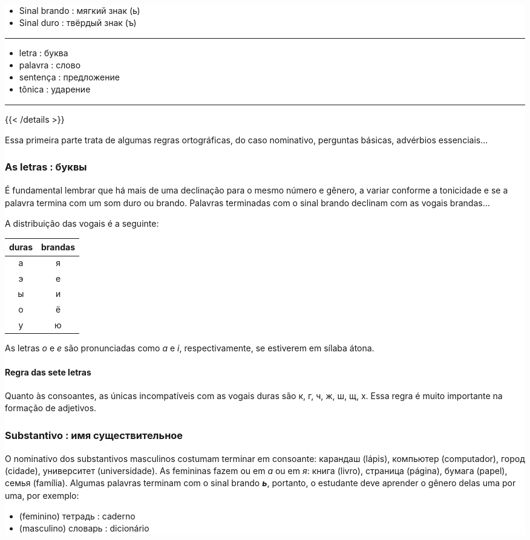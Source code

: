 
- Sinal brando : мягкий знак (ь)
- Sinal duro : твёрдый знак (ъ)

---

- letra : буква
- palavra : слово
- sentença : предложение
- tônica : ударение


---

{{< /details >}}

Essa primeira parte trata de algumas regras ortográficas, do caso nominativo, perguntas básicas, advérbios essenciais...

### As letras : буквы

É fundamental lembrar que há mais de uma declinação para o mesmo número e gênero, a variar conforme a tonicidade e se a palavra termina com um som duro ou brando. Palavras terminadas com o sinal brando declinam com as vogais brandas...

A distribuição das vogais é a seguinte:

| duras | brandas |
|:---: | :---:|
| а | я |
| э | е |
| ы | и |
| о | ё |
| у | ю |

As letras *о* e *е* são pronunciadas como *a* e *i*, respectivamente, se estiverem em sílaba átona.

#### Regra das sete letras

Quanto às consoantes, as únicas incompatíveis com as vogais duras são  к, г, ч, ж, ш, щ, х. Essa regra é muito importante na formação de adjetivos.



### Substantivo : имя существительное

O nominativo dos substantivos masculinos costumam terminar em consoante: карандаш (lápis), компьютер (computador), город (cidade), университет (universidade). As femininas fazem ou em *а* ou em *я*: книга (livro), страница (página), бумага (papel), семья (família). Algumas palavras terminam com o sinal brando ***ь***, portanto, o estudante deve aprender o gênero delas uma por uma, por exemplo:

- (feminino) тетрадь : caderno
- (masculino) словарь : dicionário
